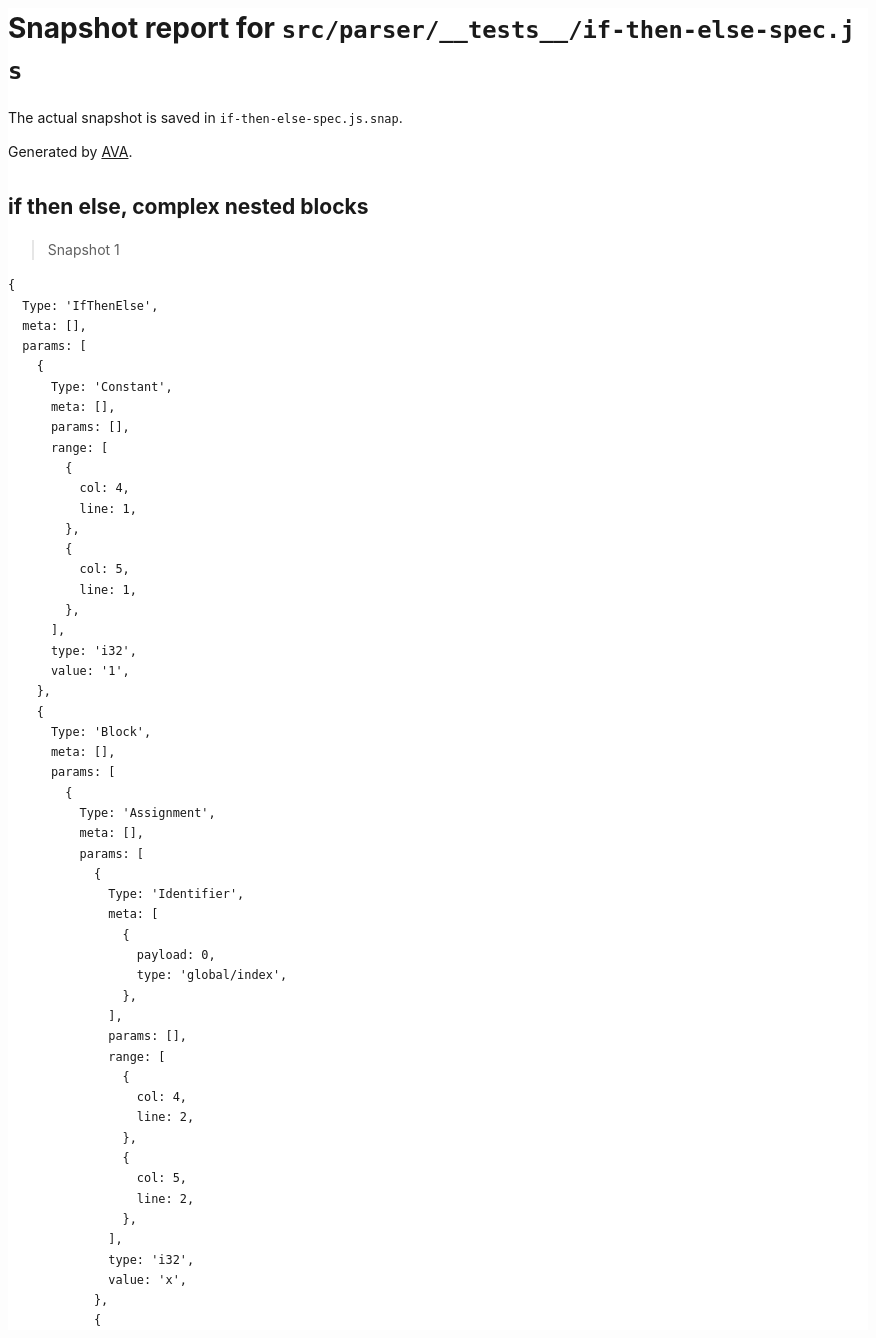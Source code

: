 # Snapshot report for `src/parser/__tests__/if-then-else-spec.js`

The actual snapshot is saved in `if-then-else-spec.js.snap`.

Generated by [AVA](https://ava.li).

## if then else, complex nested blocks

> Snapshot 1

    {
      Type: 'IfThenElse',
      meta: [],
      params: [
        {
          Type: 'Constant',
          meta: [],
          params: [],
          range: [
            {
              col: 4,
              line: 1,
            },
            {
              col: 5,
              line: 1,
            },
          ],
          type: 'i32',
          value: '1',
        },
        {
          Type: 'Block',
          meta: [],
          params: [
            {
              Type: 'Assignment',
              meta: [],
              params: [
                {
                  Type: 'Identifier',
                  meta: [
                    {
                      payload: 0,
                      type: 'global/index',
                    },
                  ],
                  params: [],
                  range: [
                    {
                      col: 4,
                      line: 2,
                    },
                    {
                      col: 5,
                      line: 2,
                    },
                  ],
                  type: 'i32',
                  value: 'x',
                },
                {